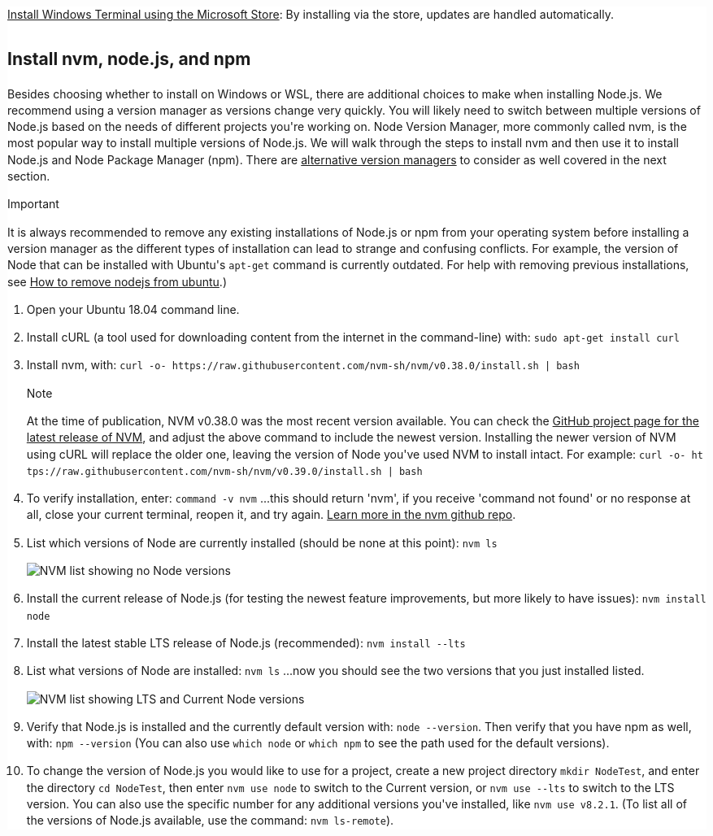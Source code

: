 [Install Windows Terminal using the Microsoft Store](https://www.microsoft.com/store/apps/9n0dx20hk701): By installing via the store, updates are handled automatically.

## Install nvm, node.js, and npm

Besides choosing whether to install on Windows or WSL, there are additional choices to make when installing Node.js. We recommend using a version manager as versions change very quickly. You will likely need to switch between multiple versions of Node.js based on the needs of different projects you're working on. Node Version Manager, more commonly called nvm, is the most popular way to install multiple versions of Node.js. We will walk through the steps to install nvm and then use it to install Node.js and Node Package Manager (npm). There are [alternative version managers](#alternative-version-managers) to consider as well covered in the next section.

> [!IMPORTANT]
> It is always recommended to remove any existing installations of Node.js or npm from your operating system before installing a version manager as the different types of installation can lead to strange and confusing conflicts. For example, the version of Node that can be installed with Ubuntu's `apt-get` command is currently outdated. For help with removing previous installations, see [How to remove nodejs from ubuntu](https://askubuntu.com/questions/786015/how-to-remove-nodejs-from-ubuntu-16-04).)

1. Open your Ubuntu 18.04 command line.
2. Install cURL (a tool used for downloading content from the internet in the command-line) with: `sudo apt-get install curl`
3. Install nvm, with: `curl -o- https://raw.githubusercontent.com/nvm-sh/nvm/v0.38.0/install.sh | bash`

    > [!NOTE]
    > At the time of publication, NVM v0.38.0 was the most recent version available. You can check the [GitHub project page for the latest release of NVM](https://github.com/nvm-sh/nvm), and adjust the above command to include the newest version.
    Installing the newer version of NVM using cURL will replace the older one, leaving the version of Node you've used NVM to install intact. For example: `curl -o- https://raw.githubusercontent.com/nvm-sh/nvm/v0.39.0/install.sh | bash`

4. To verify installation, enter: `command -v nvm` ...this should return 'nvm', if you receive 'command not found' or no response at all, close your current terminal, reopen it, and try again. [Learn more in the nvm github repo](https://github.com/nvm-sh/nvm).
5. List which versions of Node are currently installed (should be none at this point): `nvm ls`

    ![NVM list showing no Node versions](../../images/nvm-no-node.png)

6. Install the current release of Node.js (for testing the newest feature improvements, but more likely to have issues): `nvm install node`
7. Install the latest stable LTS release of Node.js (recommended): `nvm install --lts`
8. List what versions of Node are installed: `nvm ls` ...now you should see the two versions that you just installed listed.

    ![NVM list showing LTS and Current Node versions](../../images/nvm-node-installed.png)

9. Verify that Node.js is installed and the currently default version with: `node --version`. Then verify that you have npm as well, with: `npm --version` (You can also use `which node` or `which npm` to see the path used for the default versions).
10. To change the version of Node.js you would like to use for a project, create a new project directory `mkdir NodeTest`, and enter the directory `cd NodeTest`, then enter `nvm use node` to switch to the Current version, or `nvm use --lts` to switch to the LTS version. You can also use the specific number for any additional versions you've installed, like `nvm use v8.2.1`. (To list all of the versions of Node.js available, use the command: `nvm ls-remote`).
